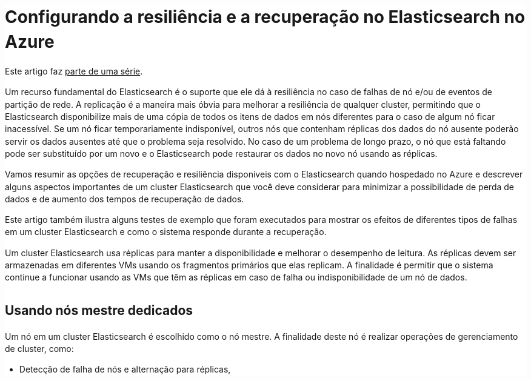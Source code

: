 <properties
   pageTitle="Configurando a resiliência e a recuperação no Elasticsearch no Azure"
   description="Considerações relacionadas a resiliência e recuperação no Elasticsearch."
   services=""
   documentationCenter="na"
   authors="mabsimms"
   manager="marksou"
   editor=""
   tags=""/>

<tags
   ms.service="guidance"
   ms.devlang="na"
   ms.topic="article"
   ms.tgt_pltfrm="na"
   ms.workload="na"
   ms.date="02/18/2016"
   ms.author="masimms"/>
   
# Configurando a resiliência e a recuperação no Elasticsearch no Azure

Este artigo faz [parte de uma série](guidance-elasticsearch.md).

Um recurso fundamental do Elasticsearch é o suporte que ele dá à resiliência no caso de falhas de nó e/ou de eventos de partição de rede. A replicação é a maneira mais óbvia para melhorar a resiliência de qualquer cluster, permitindo que o Elasticsearch disponibilize mais de uma cópia de todos os itens de dados em nós diferentes para o caso de algum nó ficar inacessível. Se um nó ficar temporariamente indisponível, outros nós que contenham réplicas dos dados do nó ausente poderão servir os dados ausentes até que o problema seja resolvido. No caso de um problema de longo prazo, o nó que está faltando pode ser substituído por um novo e o Elasticsearch pode restaurar os dados no novo nó usando as réplicas.

Vamos resumir as opções de recuperação e resiliência disponíveis com o Elasticsearch quando hospedado no Azure e descrever alguns aspectos importantes de um cluster Elasticsearch que você deve considerar para minimizar a possibilidade de perda de dados e de aumento dos tempos de recuperação de dados.

Este artigo também ilustra alguns testes de exemplo que foram executados para mostrar os efeitos de diferentes tipos de falhas em um cluster Elasticsearch e como o sistema responde durante a recuperação.

Um cluster Elasticsearch usa réplicas para manter a disponibilidade e melhorar o desempenho de leitura. As réplicas devem ser armazenadas em diferentes VMs usando os fragmentos primários que elas replicam. A finalidade é permitir que o sistema continue a funcionar usando as VMs que têm as réplicas em caso de falha ou indisponibilidade de um nó de dados.

## Usando nós mestre dedicados

Um nó em um cluster Elasticsearch é escolhido como o nó mestre. A finalidade deste nó é realizar operações de gerenciamento de cluster, como:

- Detecção de falha de nós e alternação para réplicas,
